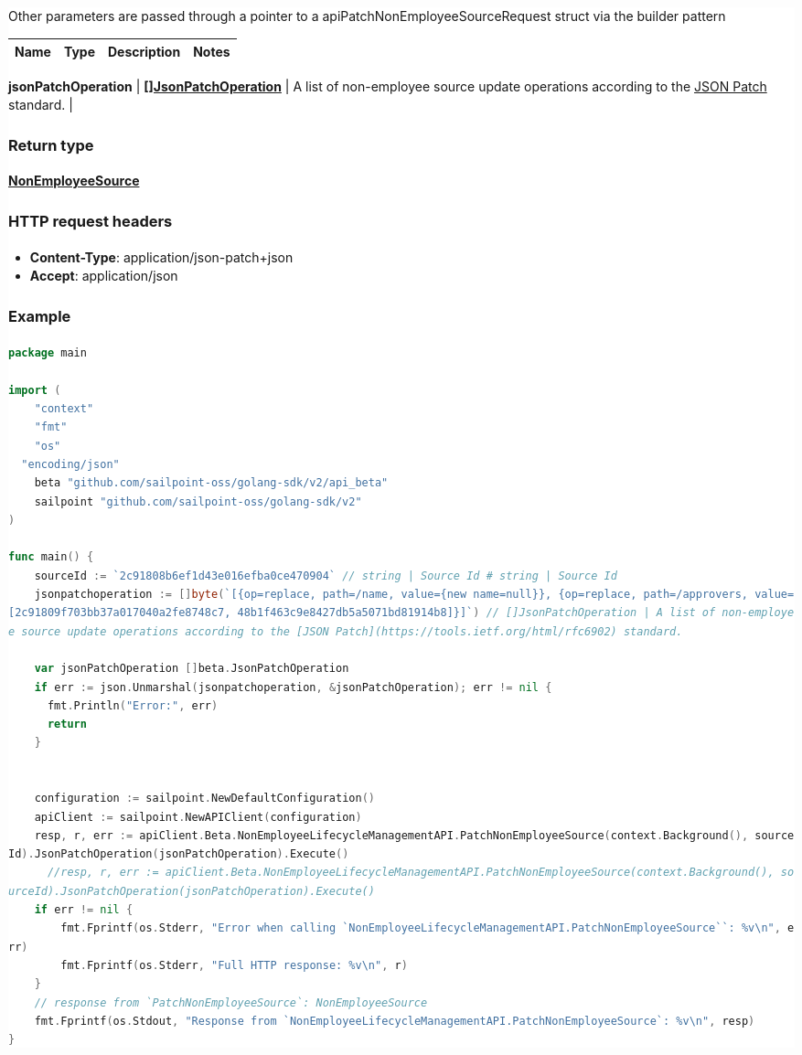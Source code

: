 Other parameters are passed through a pointer to a apiPatchNonEmployeeSourceRequest struct via the builder pattern


Name | Type | Description  | Notes
------------- | ------------- | ------------- | -------------

 **jsonPatchOperation** | [**[]JsonPatchOperation**](../models/json-patch-operation) | A list of non-employee source update operations according to the [JSON Patch](https://tools.ietf.org/html/rfc6902) standard. | 

### Return type

[**NonEmployeeSource**](../models/non-employee-source)

### HTTP request headers

- **Content-Type**: application/json-patch+json
- **Accept**: application/json

### Example

```go
package main

import (
	"context"
	"fmt"
	"os"
  "encoding/json"
    beta "github.com/sailpoint-oss/golang-sdk/v2/api_beta"
	sailpoint "github.com/sailpoint-oss/golang-sdk/v2"
)

func main() {
    sourceId := `2c91808b6ef1d43e016efba0ce470904` // string | Source Id # string | Source Id
    jsonpatchoperation := []byte(`[{op=replace, path=/name, value={new name=null}}, {op=replace, path=/approvers, value=[2c91809f703bb37a017040a2fe8748c7, 48b1f463c9e8427db5a5071bd81914b8]}]`) // []JsonPatchOperation | A list of non-employee source update operations according to the [JSON Patch](https://tools.ietf.org/html/rfc6902) standard.

    var jsonPatchOperation []beta.JsonPatchOperation
    if err := json.Unmarshal(jsonpatchoperation, &jsonPatchOperation); err != nil {
      fmt.Println("Error:", err)
      return
    }
    

    configuration := sailpoint.NewDefaultConfiguration()
    apiClient := sailpoint.NewAPIClient(configuration)
    resp, r, err := apiClient.Beta.NonEmployeeLifecycleManagementAPI.PatchNonEmployeeSource(context.Background(), sourceId).JsonPatchOperation(jsonPatchOperation).Execute()
	  //resp, r, err := apiClient.Beta.NonEmployeeLifecycleManagementAPI.PatchNonEmployeeSource(context.Background(), sourceId).JsonPatchOperation(jsonPatchOperation).Execute()
    if err != nil {
	    fmt.Fprintf(os.Stderr, "Error when calling `NonEmployeeLifecycleManagementAPI.PatchNonEmployeeSource``: %v\n", err)
	    fmt.Fprintf(os.Stderr, "Full HTTP response: %v\n", r)
    }
    // response from `PatchNonEmployeeSource`: NonEmployeeSource
    fmt.Fprintf(os.Stdout, "Response from `NonEmployeeLifecycleManagementAPI.PatchNonEmployeeSource`: %v\n", resp)
}
```
